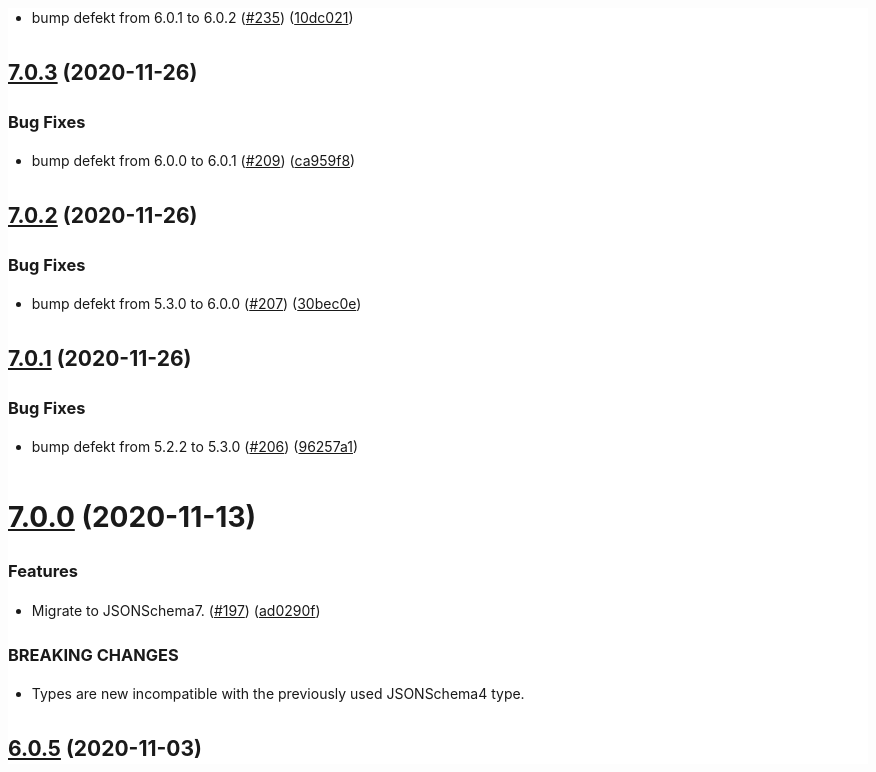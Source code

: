 * bump defekt from 6.0.1 to 6.0.2 ([#235](https://github.com/thenativeweb/get-graphql-from-jsonschema/issues/235)) ([10dc021](https://github.com/thenativeweb/get-graphql-from-jsonschema/commit/10dc0218b7cb12096bab9020208b9f1d91266f9e))

## [7.0.3](https://github.com/thenativeweb/get-graphql-from-jsonschema/compare/7.0.2...7.0.3) (2020-11-26)


### Bug Fixes

* bump defekt from 6.0.0 to 6.0.1 ([#209](https://github.com/thenativeweb/get-graphql-from-jsonschema/issues/209)) ([ca959f8](https://github.com/thenativeweb/get-graphql-from-jsonschema/commit/ca959f83fc15171ab487ee245809d5ead3dfbebe))

## [7.0.2](https://github.com/thenativeweb/get-graphql-from-jsonschema/compare/7.0.1...7.0.2) (2020-11-26)


### Bug Fixes

* bump defekt from 5.3.0 to 6.0.0 ([#207](https://github.com/thenativeweb/get-graphql-from-jsonschema/issues/207)) ([30bec0e](https://github.com/thenativeweb/get-graphql-from-jsonschema/commit/30bec0e673f5d0a7671738eb3c650641ef61da09))

## [7.0.1](https://github.com/thenativeweb/get-graphql-from-jsonschema/compare/7.0.0...7.0.1) (2020-11-26)


### Bug Fixes

* bump defekt from 5.2.2 to 5.3.0 ([#206](https://github.com/thenativeweb/get-graphql-from-jsonschema/issues/206)) ([96257a1](https://github.com/thenativeweb/get-graphql-from-jsonschema/commit/96257a1795b8d7b490d23b66af3c8ad6863cc18d))

# [7.0.0](https://github.com/thenativeweb/get-graphql-from-jsonschema/compare/6.0.5...7.0.0) (2020-11-13)


### Features

* Migrate to JSONSchema7. ([#197](https://github.com/thenativeweb/get-graphql-from-jsonschema/issues/197)) ([ad0290f](https://github.com/thenativeweb/get-graphql-from-jsonschema/commit/ad0290f37c3093c182febb1694b2ae72d260fa2a))


### BREAKING CHANGES

* Types are new incompatible with the previously used JSONSchema4 type.

## [6.0.5](https://github.com/thenativeweb/get-graphql-from-jsonschema/compare/6.0.4...6.0.5) (2020-11-03)
